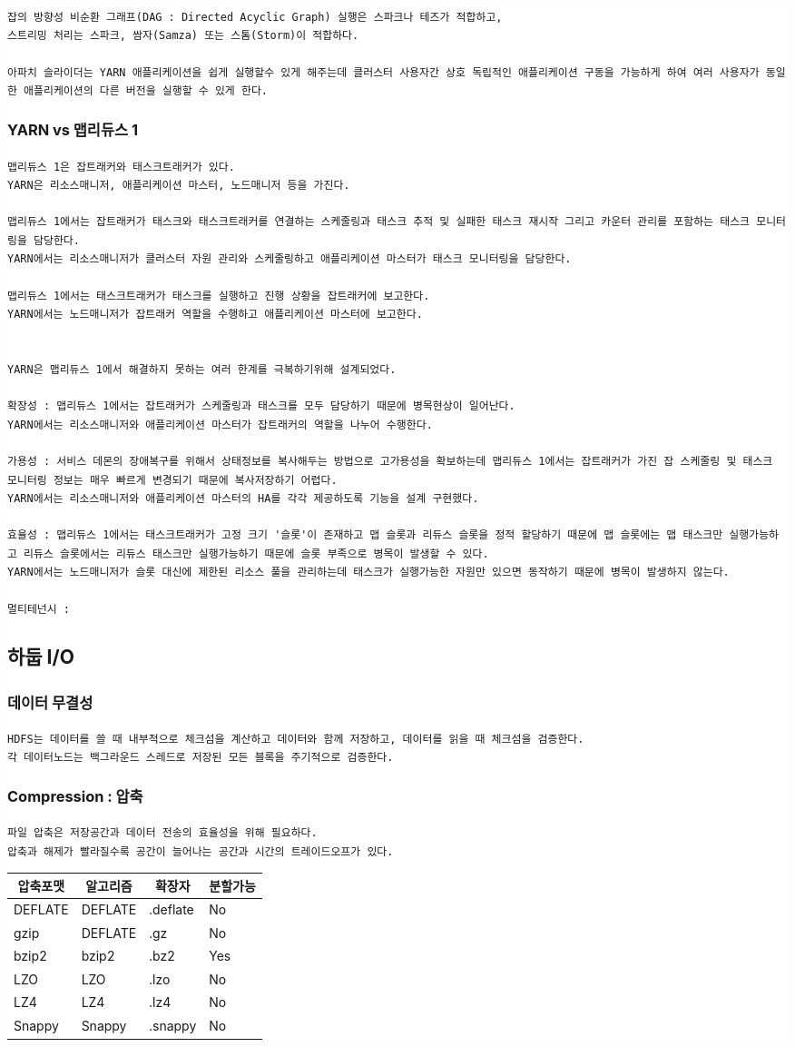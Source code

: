     잡의 방향성 비순환 그래프(DAG : Directed Acyclic Graph) 실행은 스파크나 테즈가 적합하고,
    스트리밍 처리는 스파크, 쌈자(Samza) 또는 스톰(Storm)이 적합하다.

    아파치 슬라이더는 YARN 애플리케이션을 쉽게 실행할수 있게 해주는데 클러스터 사용자간 상호 독립적인 애플리케이션 구동을 가능하게 하여 여러 사용자가 동일한 애플리케이션의 다른 버전을 실행할 수 있게 한다.

### **YARN vs 맵리듀스 1**

    맵리듀스 1은 잡트래커와 태스크트래커가 있다.
    YARN은 리소스매니저, 애플리케이션 마스터, 노드매니저 등을 가진다.

    맵리듀스 1에서는 잡트래커가 태스크와 태스크트래커를 연결하는 스케줄링과 태스크 추적 및 실패한 태스크 재시작 그리고 카운터 관리를 포함하는 태스크 모니터링을 담당한다.
    YARN에서는 리소스매니저가 클러스터 자원 관리와 스케줄링하고 애플리케이션 마스터가 태스크 모니터링을 담당한다.

    맵리듀스 1에서는 태스크트래커가 태스크를 실행하고 진행 상황을 잡트래커에 보고한다.
    YARN에서는 노드매니저가 잡트래커 역할을 수행하고 애플리케이션 마스터에 보고한다.


    YARN은 맵리듀스 1에서 해결하지 못하는 여러 한계를 극복하기위해 설계되었다.
    
    확장성 : 맵리듀스 1에서는 잡트래커가 스케줄링과 태스크를 모두 담당하기 때문에 병목현상이 일어난다.
    YARN에서는 리소스매니저와 애플리케이션 마스터가 잡트래커의 역할을 나누어 수행한다.
    
    가용성 : 서비스 데몬의 장애복구를 위해서 상태정보를 복사해두는 방법으로 고가용성을 확보하는데 맵리듀스 1에서는 잡트래커가 가진 잡 스케줄링 및 태스크 모니터링 정보는 매우 빠르게 변경되기 때문에 복사저장하기 어렵다.
    YARN에서는 리소스매니저와 애플리케이션 마스터의 HA를 각각 제공하도록 기능을 설계 구현했다.

    효율성 : 맵리듀스 1에서는 태스크트래커가 고정 크기 '슬롯'이 존재하고 맵 슬롯과 리듀스 슬롯을 정적 할당하기 때문에 맵 슬롯에는 맵 태스크만 실행가능하고 리듀스 슬롯에서는 리듀스 태스크만 실행가능하기 때문에 슬롯 부족으로 병목이 발생할 수 있다.
    YARN에서는 노드매니저가 슬롯 대신에 제한된 리소스 풀을 관리하는데 태스크가 실행가능한 자원만 있으면 동작하기 때문에 병목이 발생하지 않는다.

    멀티테넌시 : 

## **하둡 I/O**

### **데이터 무결성**

    HDFS는 데이터를 쓸 때 내부적으로 체크섬을 계산하고 데이터와 함께 저장하고, 데이터를 읽을 때 체크섬을 검증한다.
    각 데이터노드는 백그라운드 스레드로 저장된 모든 블록을 주기적으로 검증한다.

### **Compression : 압축**

    파일 압축은 저장공간과 데이터 전송의 효율성을 위해 필요하다.
    압축과 해제가 빨라질수록 공간이 늘어나는 공간과 시간의 트레이드오프가 있다.

|압축포맷|알고리즘|확장자|분할가능|
|------|------|----|-----|
|DEFLATE|DEFLATE|.deflate|No|
|gzip|DEFLATE|.gz|No|
|bzip2|bzip2|.bz2|Yes|
|LZO|LZO|.lzo|No|
|LZ4|LZ4|.lz4|No|
|Snappy|Snappy|.snappy|No|
